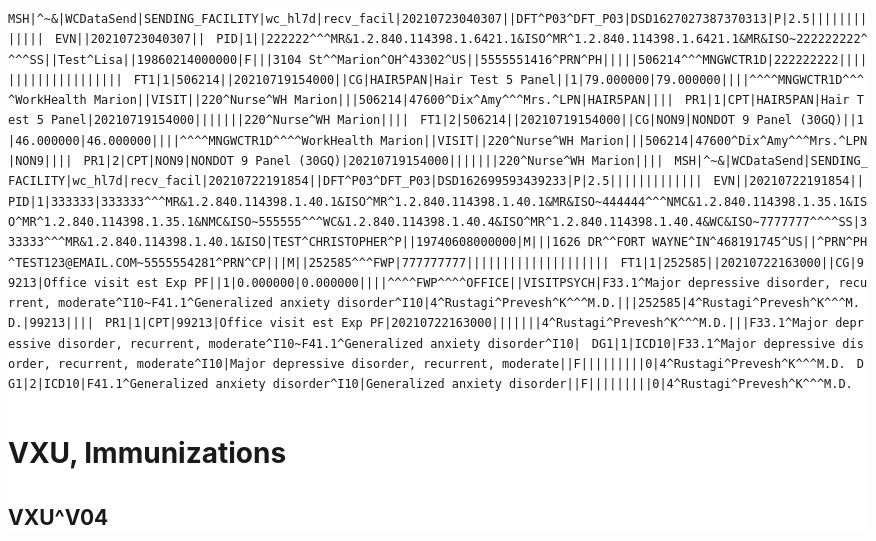 `MSH|^~&|WCDataSend|SENDING_FACILITY|wc_hl7d|recv_facil|20210723040307||DFT^P03^DFT_P03|DSD1627027387370313|P|2.5|||||||||||||
`
`EVN||20210723040307||
`
`PID|1||222222^^^MR&1.2.840.114398.1.6421.1&ISO^MR^1.2.840.114398.1.6421.1&MR&ISO~222222222^^^^SS||Test^Lisa||19860214000000|F|||3104 St^^Marion^OH^43302^US||5555551416^PRN^PH|||||506214^^^MNGWCTR1D|222222222||||||||||||||||||||
`
`FT1|1|506214||20210719154000||CG|HAIR5PAN|Hair Test 5 Panel||1|79.000000|79.000000||||^^^^MNGWCTR1D^^^^WorkHealth Marion||VISIT||220^Nurse^WH Marion|||506214|47600^Dix^Amy^^^Mrs.^LPN|HAIR5PAN||||
`
`PR1|1|CPT|HAIR5PAN|Hair Test 5 Panel|20210719154000|||||||220^Nurse^WH Marion||||
`
`FT1|2|506214||20210719154000||CG|NON9|NONDOT 9 Panel (30GQ)||1|46.000000|46.000000||||^^^^MNGWCTR1D^^^^WorkHealth Marion||VISIT||220^Nurse^WH Marion|||506214|47600^Dix^Amy^^^Mrs.^LPN|NON9||||
`
`PR1|2|CPT|NON9|NONDOT 9 Panel (30GQ)|20210719154000|||||||220^Nurse^WH Marion||||
`
`MSH|^~&|WCDataSend|SENDING_FACILITY|wc_hl7d|recv_facil|20210722191854||DFT^P03^DFT_P03|DSD162699593439233|P|2.5|||||||||||||
`
`EVN||20210722191854||
`
`PID|1|333333|333333^^^MR&1.2.840.114398.1.40.1&ISO^MR^1.2.840.114398.1.40.1&MR&ISO~444444^^^NMC&1.2.840.114398.1.35.1&ISO^MR^1.2.840.114398.1.35.1&NMC&ISO~555555^^^WC&1.2.840.114398.1.40.4&ISO^MR^1.2.840.114398.1.40.4&WC&ISO~7777777^^^^SS|333333^^^MR&1.2.840.114398.1.40.1&ISO|TEST^CHRISTOPHER^P||19740608000000|M|||1626 DR^^FORT WAYNE^IN^468191745^US||^PRN^PH^TEST123@EMAIL.COM~5555554281^PRN^CP|||M||252585^^^FWP|777777777||||||||||||||||||||
`
`FT1|1|252585||20210722163000||CG|99213|Office visit est Exp PF||1|0.000000|0.000000||||^^^^FWP^^^^OFFICE||VISITPSYCH|F33.1^Major depressive disorder, recurrent, moderate^I10~F41.1^Generalized anxiety disorder^I10|4^Rustagi^Prevesh^K^^^M.D.|||252585|4^Rustagi^Prevesh^K^^^M.D.|99213||||
`
`PR1|1|CPT|99213|Office visit est Exp PF|20210722163000|||||||4^Rustagi^Prevesh^K^^^M.D.|||F33.1^Major depressive disorder, recurrent, moderate^I10~F41.1^Generalized anxiety disorder^I10|
`
`DG1|1|ICD10|F33.1^Major depressive disorder, recurrent, moderate^I10|Major depressive disorder, recurrent, moderate||F|||||||||0|4^Rustagi^Prevesh^K^^^M.D.
`
`DG1|2|ICD10|F41.1^Generalized anxiety disorder^I10|Generalized anxiety disorder||F|||||||||0|4^Rustagi^Prevesh^K^^^M.D.
`
`
`
# VXU, Immunizations

## VXU^V04
